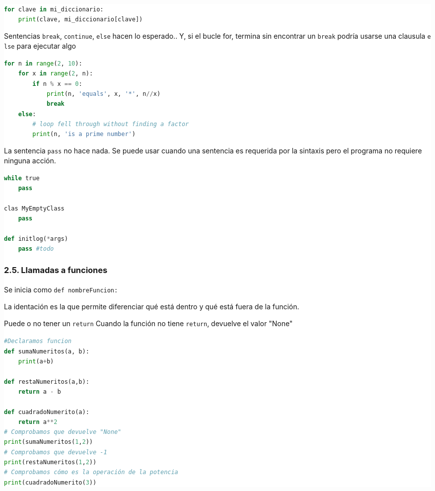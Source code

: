 ```python
for clave in mi_diccionario:  
    print(clave, mi_diccionario[clave])
```

Sentencias `break`, `continue`, `else`  hacen lo esperado..
Y, si el bucle for, termina sin encontrar un `break`  podría usarse una clausula `else`  para ejecutar algo
```python
for n in range(2, 10):
    for x in range(2, n):
        if n % x == 0:
            print(n, 'equals', x, '*', n//x)
            break
    else:
        # loop fell through without finding a factor
        print(n, 'is a prime number')
```

La sentencia `pass` no hace nada. Se puede usar cuando una sentencia es requerida por la sintaxis pero el programa no requiere ninguna acción.

```python
while true
	pass

clas MyEmptyClass
	pass

def initlog(*args)
	pass #todo
```
### 2.5. Llamadas a funciones

Se inicia como
`def nombreFuncion:`

La identación es la que permite diferenciar qué está dentro y qué está fuera de la función. 

Puede o no tener un `return` Cuando la función no tiene `return`, devuelve el valor "None"

```python
#Declaramos funcion  
def sumaNumeritos(a, b):  
    print(a+b) 
 
def restaNumeritos(a,b):
	return a - b

def cuadradoNumerito(a):  
    return a**2
# Comprobamos que devuelve "None"  
print(sumaNumeritos(1,2))
# Comprobamos que devuelve -1
print(restaNumeritos(1,2))
# Comprobamos cómo es la operación de la potencia
print(cuadradoNumerito(3))
```
